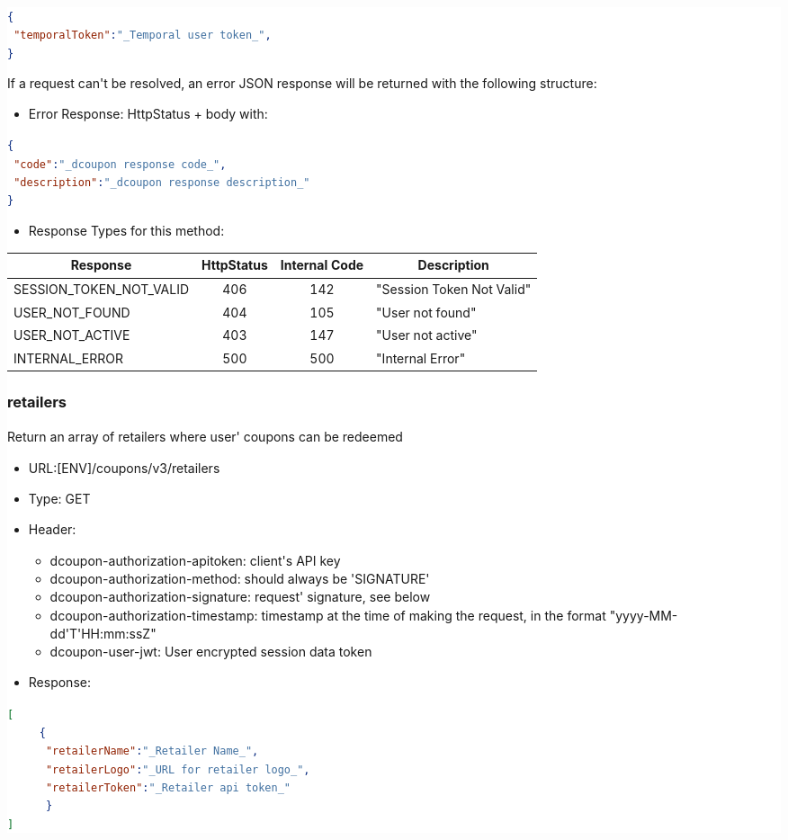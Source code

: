 ```json TemporalTokenUserResponse
{
 "temporalToken":"_Temporal user token_",
}
```

If a request can't be resolved, an error JSON response will be returned with the following structure:

+ Error Response:
HttpStatus + body with:

```json ResponseType
{
 "code":"_dcoupon response code_",
 "description":"_dcoupon response description_"
}
```

+ Response Types for this method:

| Response	 | HttpStatus | Internal Code | Description |
|----------------|:----------:|:-------------:|-------------|
| SESSION_TOKEN_NOT_VALID | 406 | 142 |  "Session Token Not Valid" |
| USER_NOT_FOUND | 404 | 105 |  "User not found" |
| USER_NOT_ACTIVE | 403 | 147 |  "User not active" |
| INTERNAL_ERROR | 500 | 500 | "Internal Error" |



### retailers

Return an array of retailers where user' coupons can be redeemed

+ URL:[ENV]/coupons/v3/retailers
+ Type: GET
+ Header:
  + dcoupon-authorization-apitoken: client's API key
  + dcoupon-authorization-method: should always be 'SIGNATURE'
  + dcoupon-authorization-signature: request' signature, see below
  + dcoupon-authorization-timestamp: timestamp at the time of making the request, in the format "yyyy-MM-dd'T'HH:mm:ssZ"
  + dcoupon-user-jwt: User encrypted session data token
    
+ Response:

```json array of RetailerNameImg
[
	 {
	  "retailerName":"_Retailer Name_",
	  "retailerLogo":"_URL for retailer logo_",
	  "retailerToken":"_Retailer api token_"
	  }
]

```
